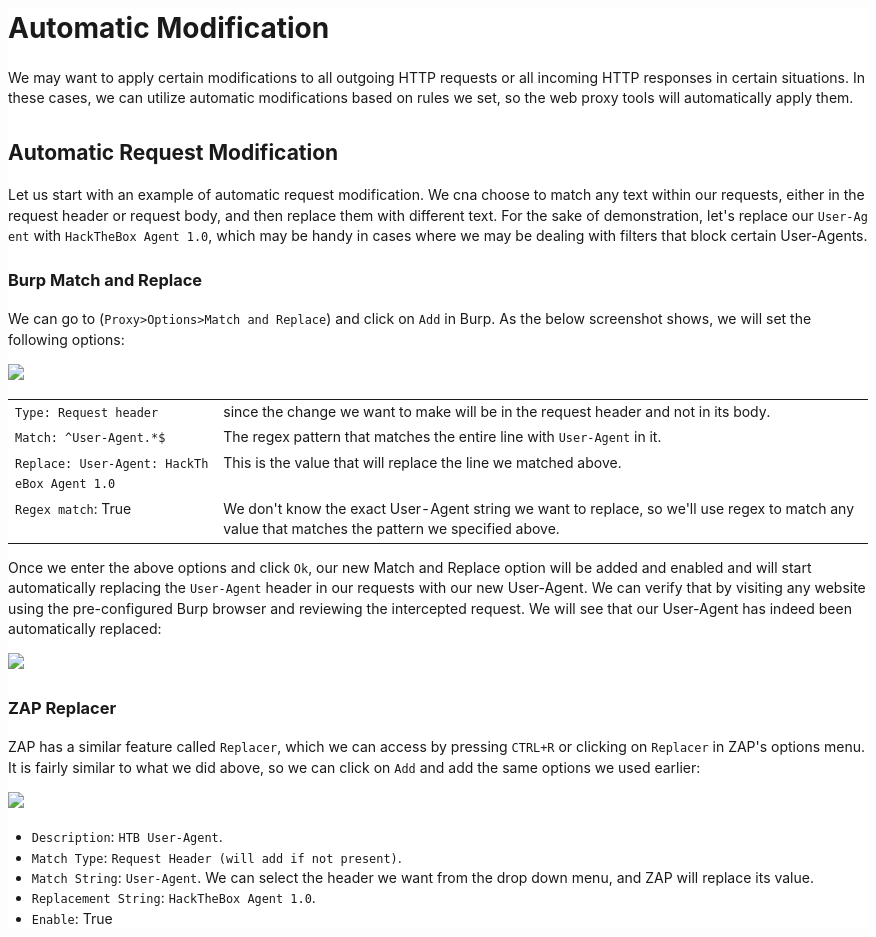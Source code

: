# Automatic Modification

We may want to apply certain modifications to all outgoing HTTP requests or all incoming HTTP responses in certain situations. In these cases, we can utilize automatic modifications based on rules we set, so the web proxy tools will automatically apply them.
## Automatic Request Modification

Let us start with an example of automatic request modification. We cna choose to match any text within our requests, either in the request header or request body, and then replace them with different text. For the sake of demonstration, let's replace our `User-Agent` with `HackTheBox Agent 1.0`, which may be handy in cases where we may be dealing with filters that block certain User-Agents.
### Burp Match and Replace

We can go to (`Proxy>Options>Match and Replace`) and click on `Add` in Burp. As the below screenshot shows, we will set the following options:

![](https://i.imgur.com/7O5Amod.png)


|                                             |                                                                                                                                                  |
| ------------------------------------------- | ------------------------------------------------------------------------------------------------------------------------------------------------ |
| `Type: Request header`                      | since the change we want to make will be in the request header and not in its body.                                                              |
| `Match: ^User-Agent.*$`                     | The regex pattern that matches the entire line with `User-Agent` in it.                                                                          |
| `Replace: User-Agent: HackTheBox Agent 1.0` | This is the value that will replace the line we matched above.                                                                                   |
| `Regex match`: True                         | We don't know the exact User-Agent string we want to replace, so we'll use regex to match any value that matches the pattern we specified above. |
Once we enter the above options and click `Ok`, our new Match and Replace option will be added and enabled and will start automatically replacing the `User-Agent` header in our requests with our new User-Agent. We can verify that by visiting any website using the pre-configured Burp browser and reviewing the intercepted request. We will see that our User-Agent has indeed been automatically replaced:

![](https://i.imgur.com/gCFkbvY.png)
### ZAP Replacer

ZAP has a similar feature called `Replacer`, which we can access by pressing `CTRL+R` or clicking on `Replacer` in ZAP's options menu. It is fairly similar to what we did above, so we can click on `Add` and add the same options we used earlier:

![](https://i.imgur.com/BXiE3kX.png)

- `Description`: `HTB User-Agent`.
- `Match Type`: `Request Header (will add if not present)`.
- `Match String`: `User-Agent`. We can select the header we want from the drop down menu, and ZAP will replace its value.
- `Replacement String`: `HackTheBox Agent 1.0`.
- `Enable`: True
